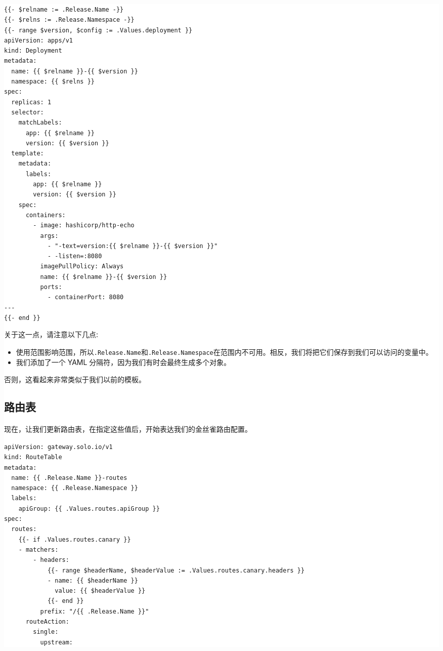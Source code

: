 ```
{{- $relname := .Release.Name -}}
{{- $relns := .Release.Namespace -}}
{{- range $version, $config := .Values.deployment }}
apiVersion: apps/v1
kind: Deployment
metadata:
  name: {{ $relname }}-{{ $version }}
  namespace: {{ $relns }}
spec:
  replicas: 1
  selector:
    matchLabels:
      app: {{ $relname }}
      version: {{ $version }}
  template:
    metadata:
      labels:
        app: {{ $relname }}
        version: {{ $version }}
    spec:
      containers:
        - image: hashicorp/http-echo
          args:
            - "-text=version:{{ $relname }}-{{ $version }}"
            - -listen=:8080
          imagePullPolicy: Always
          name: {{ $relname }}-{{ $version }}
          ports:
            - containerPort: 8080
---
{{- end }}
```

关于这一点，请注意以下几点:

*   使用范围影响范围，所以`.Release.Name`和`.Release.Namespace`在范围内不可用。相反，我们将把它们保存到我们可以访问的变量中。
*   我们添加了一个 YAML 分隔符，因为我们有时会最终生成多个对象。

否则，这看起来非常类似于我们以前的模板。

## 路由表

现在，让我们更新路由表，在指定这些值后，开始表达我们的金丝雀路由配置。

```
apiVersion: gateway.solo.io/v1
kind: RouteTable
metadata:
  name: {{ .Release.Name }}-routes
  namespace: {{ .Release.Namespace }}
  labels:
    apiGroup: {{ .Values.routes.apiGroup }}
spec:
  routes:
    {{- if .Values.routes.canary }}
    - matchers:
        - headers:
            {{- range $headerName, $headerValue := .Values.routes.canary.headers }}
            - name: {{ $headerName }}
              value: {{ $headerValue }}
            {{- end }}
          prefix: "/{{ .Release.Name }}"
      routeAction:
        single:
          upstream:
```